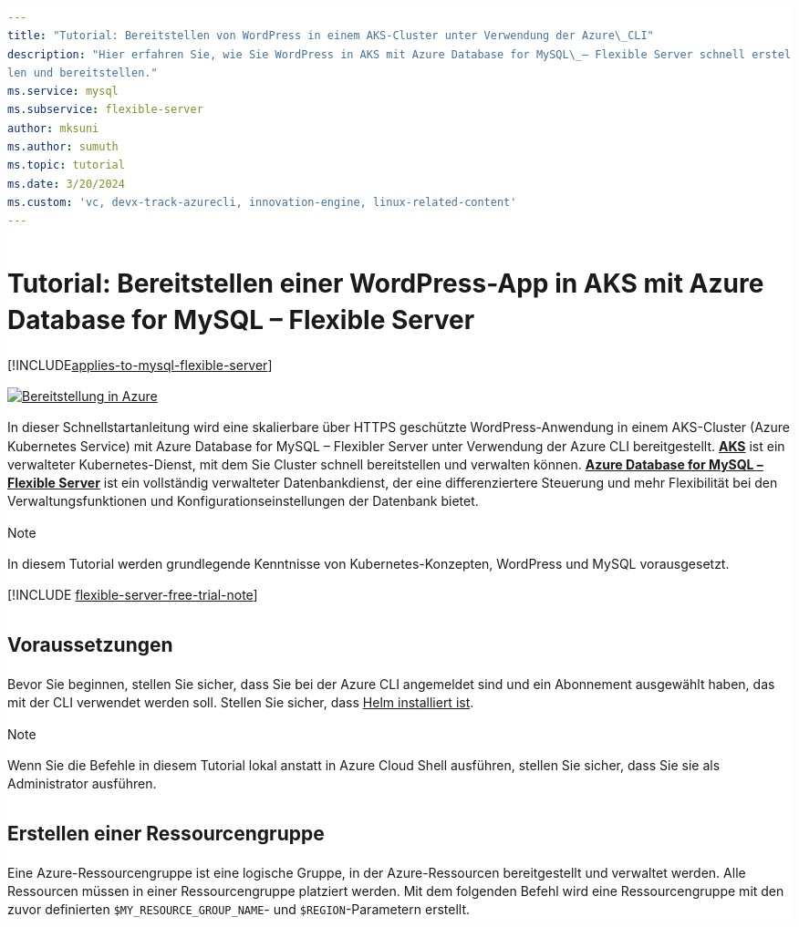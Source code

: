 ```yaml
---
title: "Tutorial: Bereitstellen von WordPress in einem AKS-Cluster unter Verwendung der Azure\_CLI"
description: "Hier erfahren Sie, wie Sie WordPress in AKS mit Azure Database for MySQL\_– Flexible Server schnell erstellen und bereitstellen."
ms.service: mysql
ms.subservice: flexible-server
author: mksuni
ms.author: sumuth
ms.topic: tutorial
ms.date: 3/20/2024
ms.custom: 'vc, devx-track-azurecli, innovation-engine, linux-related-content'
---
```


# Tutorial: Bereitstellen einer WordPress-App in AKS mit Azure Database for MySQL – Flexible Server

[!INCLUDE[applies-to-mysql-flexible-server](../includes/applies-to-mysql-flexible-server.md)]

[![Bereitstellung in Azure](https://aka.ms/deploytoazurebutton)](https://go.microsoft.com/fwlink/?linkid=2262843)

In dieser Schnellstartanleitung wird eine skalierbare über HTTPS geschützte WordPress-Anwendung in einem AKS-Cluster (Azure Kubernetes Service) mit Azure Database for MySQL – Flexibler Server unter Verwendung der Azure CLI bereitgestellt.
**[AKS](../../aks/intro-kubernetes.md)** ist ein verwalteter Kubernetes-Dienst, mit dem Sie Cluster schnell bereitstellen und verwalten können. **[Azure Database for MySQL – Flexible Server](overview.md)** ist ein vollständig verwalteter Datenbankdienst, der eine differenziertere Steuerung und mehr Flexibilität bei den Verwaltungsfunktionen und Konfigurationseinstellungen der Datenbank bietet.

> [!NOTE]
> In diesem Tutorial werden grundlegende Kenntnisse von Kubernetes-Konzepten, WordPress und MySQL vorausgesetzt.

[!INCLUDE [flexible-server-free-trial-note](../includes/flexible-server-free-trial-note.md)]

## Voraussetzungen 

Bevor Sie beginnen, stellen Sie sicher, dass Sie bei der Azure CLI angemeldet sind und ein Abonnement ausgewählt haben, das mit der CLI verwendet werden soll. Stellen Sie sicher, dass [Helm installiert ist](https://helm.sh/docs/intro/install/).

> [!NOTE]
> Wenn Sie die Befehle in diesem Tutorial lokal anstatt in Azure Cloud Shell ausführen, stellen Sie sicher, dass Sie sie als Administrator ausführen.

## Erstellen einer Ressourcengruppe

Eine Azure-Ressourcengruppe ist eine logische Gruppe, in der Azure-Ressourcen bereitgestellt und verwaltet werden. Alle Ressourcen müssen in einer Ressourcengruppe platziert werden. Mit dem folgenden Befehl wird eine Ressourcengruppe mit den zuvor definierten `$MY_RESOURCE_GROUP_NAME`- und `$REGION`-Parametern erstellt.
